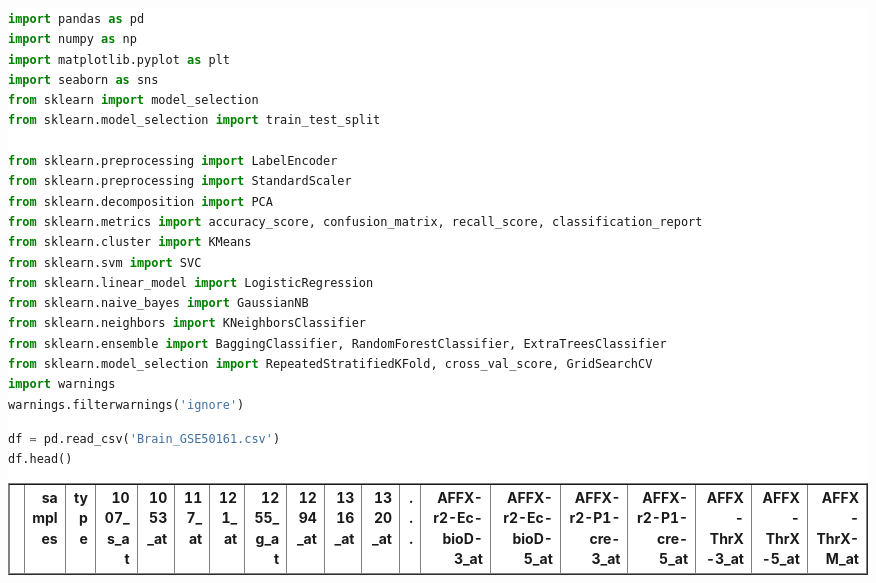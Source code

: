 ```python
import pandas as pd
import numpy as np
import matplotlib.pyplot as plt
import seaborn as sns
from sklearn import model_selection
from sklearn.model_selection import train_test_split

from sklearn.preprocessing import LabelEncoder
from sklearn.preprocessing import StandardScaler
from sklearn.decomposition import PCA
from sklearn.metrics import accuracy_score, confusion_matrix, recall_score, classification_report
from sklearn.cluster import KMeans
from sklearn.svm import SVC
from sklearn.linear_model import LogisticRegression
from sklearn.naive_bayes import GaussianNB
from sklearn.neighbors import KNeighborsClassifier
from sklearn.ensemble import BaggingClassifier, RandomForestClassifier, ExtraTreesClassifier
from sklearn.model_selection import RepeatedStratifiedKFold, cross_val_score, GridSearchCV
import warnings
warnings.filterwarnings('ignore')
```


```python
df = pd.read_csv('Brain_GSE50161.csv')
df.head()
```




<div>
<style scoped>
    .dataframe tbody tr th:only-of-type {
        vertical-align: middle;
    }

    .dataframe tbody tr th {
        vertical-align: top;
    }

    .dataframe thead th {
        text-align: right;
    }
</style>
<table border="1" class="dataframe">
  <thead>
    <tr style="text-align: right;">
      <th></th>
      <th>samples</th>
      <th>type</th>
      <th>1007_s_at</th>
      <th>1053_at</th>
      <th>117_at</th>
      <th>121_at</th>
      <th>1255_g_at</th>
      <th>1294_at</th>
      <th>1316_at</th>
      <th>1320_at</th>
      <th>...</th>
      <th>AFFX-r2-Ec-bioD-3_at</th>
      <th>AFFX-r2-Ec-bioD-5_at</th>
      <th>AFFX-r2-P1-cre-3_at</th>
      <th>AFFX-r2-P1-cre-5_at</th>
      <th>AFFX-ThrX-3_at</th>
      <th>AFFX-ThrX-5_at</th>
      <th>AFFX-ThrX-M_at</th>